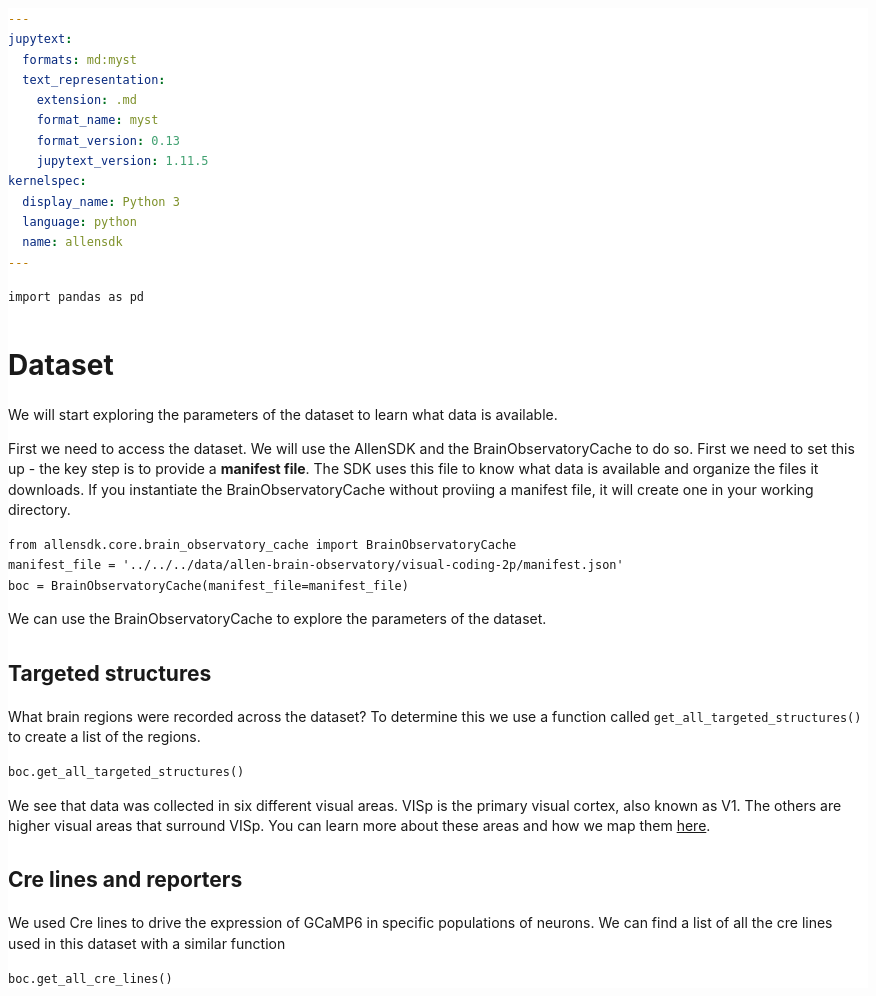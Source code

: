 ```yaml
---
jupytext:
  formats: md:myst
  text_representation:
    extension: .md
    format_name: myst
    format_version: 0.13
    jupytext_version: 1.11.5
kernelspec:
  display_name: Python 3
  language: python
  name: allensdk
---
```

```{code-cell} ipython3
import pandas as pd
```

# Dataset

We will start exploring the parameters of the dataset to learn what data is available. 

First we need to access the dataset. We will use the AllenSDK and the BrainObservatoryCache to do so. First we need to set this up - the key step is to provide a <b>manifest file</b>. The SDK uses this file to know what data is available and organize the files it downloads. If you instantiate the BrainObservatoryCache without proviing a manifest file, it will create one in your working directory.

```{code-cell} ipython3
from allensdk.core.brain_observatory_cache import BrainObservatoryCache
manifest_file = '../../../data/allen-brain-observatory/visual-coding-2p/manifest.json'
boc = BrainObservatoryCache(manifest_file=manifest_file)
```

We can use the BrainObservatoryCache to explore the parameters of the dataset. 

## Targeted structures
What brain regions were recorded across the dataset? To determine this we use a function called `get_all_targeted_structures()` to create a list of the regions.

```{code-cell} ipython3
boc.get_all_targeted_structures()
```

We see that data was collected in six different visual areas. VISp is the primary visual cortex, also known as V1. The others are higher visual areas that surround VISp. You can learn more about these areas and how we map them [here](../background/Mouse-visual_system.md).

## Cre lines and reporters
We used Cre lines to drive the expression of GCaMP6 in specific populations of neurons. We can find a list of all the cre lines used in this dataset with a similar function 

```{code-cell} ipython3
boc.get_all_cre_lines()
```
